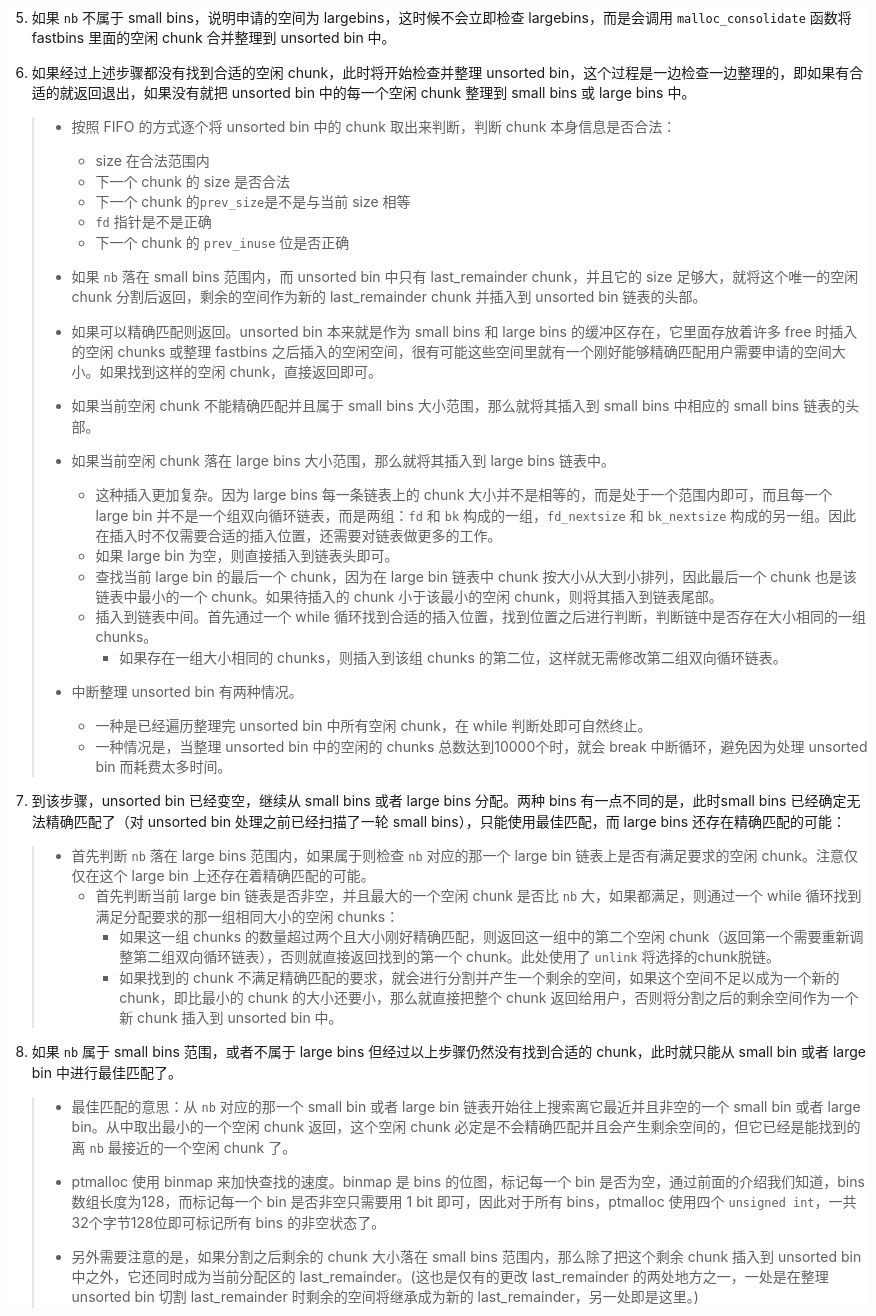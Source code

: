 5. 如果 `nb` 不属于 small bins，说明申请的空间为 largebins，这时候不会立即检查 largebins，而是会调用 `malloc_consolidate` 函数将 fastbins 里面的空闲 chunk 合并整理到 unsorted bin 中。


6. 如果经过上述步骤都没有找到合适的空闲 chunk，此时将开始检查并整理 unsorted bin，这个过程是一边检查一边整理的，即如果有合适的就返回退出，如果没有就把 unsorted bin 中的每一个空闲 chunk 整理到 small bins 或 large bins 中。
>+ 按照 FIFO 的方式逐个将 unsorted bin 中的 chunk 取出来判断，判断 chunk 本身信息是否合法：
>     + size 在合法范围内
>     + 下一个 chunk 的 size 是否合法
>     + 下一个 chunk 的`prev_size`是不是与当前 size 相等
>     + `fd` 指针是不是正确
>     + 下一个 chunk 的 `prev_inuse` 位是否正确
>
>+ 如果 `nb` 落在 small bins 范围内，而 unsorted bin 中只有 last_remainder chunk，并且它的 size 足够大，就将这个唯一的空闲 chunk 分割后返回，剩余的空间作为新的 last_remainder chunk 并插入到 unsorted bin 链表的头部。
>
>+ 如果可以精确匹配则返回。unsorted bin 本来就是作为 small bins 和 large bins 的缓冲区存在，它里面存放着许多 free 时插入的空闲 chunks 或整理 fastbins 之后插入的空闲空间，很有可能这些空间里就有一个刚好能够精确匹配用户需要申请的空间大小。如果找到这样的空闲 chunk，直接返回即可。
>
>+ 如果当前空闲 chunk 不能精确匹配并且属于 small bins 大小范围，那么就将其插入到 small bins 中相应的 small bins 链表的头部。
>
>+ 如果当前空闲 chunk 落在 large bins 大小范围，那么就将其插入到 large bins 链表中。
>   + 这种插入更加复杂。因为 large bins 每一条链表上的 chunk 大小并不是相等的，而是处于一个范围内即可，而且每一个 large bin 并不是一个组双向循环链表，而是两组：`fd` 和 `bk` 构成的一组，`fd_nextsize` 和 `bk_nextsize` 构成的另一组。因此在插入时不仅需要合适的插入位置，还需要对链表做更多的工作。
>   + 如果 large bin 为空，则直接插入到链表头即可。
>   + 查找当前 large bin 的最后一个 chunk，因为在 large bin 链表中 chunk 按大小从大到小排列，因此最后一个 chunk 也是该链表中最小的一个 chunk。如果待插入的 chunk 小于该最小的空闲 chunk，则将其插入到链表尾部。
>   + 插入到链表中间。首先通过一个 while 循环找到合适的插入位置，找到位置之后进行判断，判断链中是否存在大小相同的一组chunks。
>      + 如果存在一组大小相同的 chunks，则插入到该组 chunks 的第二位，这样就无需修改第二组双向循环链表。
>+ 中断整理 unsorted bin 有两种情况。
>   + 一种是已经遍历整理完 unsorted bin 中所有空闲 chunk，在 while 判断处即可自然终止。
>   + 一种情况是，当整理 unsorted bin 中的空闲的 chunks 总数达到10000个时，就会 break 中断循环，避免因为处理 unsorted bin 而耗费太多时间。

7. 到该步骤，unsorted bin 已经变空，继续从 small bins 或者 large bins 分配。两种 bins 有一点不同的是，此时small bins 已经确定无法精确匹配了（对 unsorted bin 处理之前已经扫描了一轮 small bins），只能使用最佳匹配，而  large bins 还存在精确匹配的可能：
>+ 首先判断 `nb` 落在 large bins 范围内，如果属于则检查 `nb` 对应的那一个 large bin 链表上是否有满足要求的空闲 chunk。注意仅仅在这个 large bin 上还存在着精确匹配的可能。
>   + 首先判断当前 large bin 链表是否非空，并且最大的一个空闲 chunk 是否比 `nb` 大，如果都满足，则通过一个 while 循环找到满足分配要求的那一组相同大小的空闲 chunks：
>      + 如果这一组 chunks 的数量超过两个且大小刚好精确匹配，则返回这一组中的第二个空闲 chunk（返回第一个需要重新调整第二组双向循环链表），否则就直接返回找到的第一个 chunk。此处使用了 `unlink` 将选择的chunk脱链。
>      + 如果找到的 chunk 不满足精确匹配的要求，就会进行分割并产生一个剩余的空间，如果这个空间不足以成为一个新的 chunk，即比最小的 chunk 的大小还要小，那么就直接把整个 chunk 返回给用户，否则将分割之后的剩余空间作为一个新 chunk 插入到 unsorted bin 中。

8. 如果 `nb` 属于 small bins 范围，或者不属于 large bins 但经过以上步骤仍然没有找到合适的 chunk，此时就只能从 small bin 或者 large bin 中进行最佳匹配了。
>+ 最佳匹配的意思：从 `nb` 对应的那一个 small bin 或者 large bin 链表开始往上搜索离它最近并且非空的一个 small bin 或者 large bin。从中取出最小的一个空闲 chunk 返回，这个空闲 chunk 必定是不会精确匹配并且会产生剩余空间的，但它已经是能找到的离 `nb` 最接近的一个空闲 chunk 了。
>
>+ ptmalloc 使用 binmap 来加快查找的速度。binmap 是 bins 的位图，标记每一个 bin 是否为空，通过前面的介绍我们知道，bins 数组长度为128，而标记每一个 bin 是否非空只需要用 1 bit 即可，因此对于所有 bins，ptmalloc 使用四个 `unsigned int`，一共32个字节128位即可标记所有 bins 的非空状态了。
>+ 另外需要注意的是，如果分割之后剩余的 chunk 大小落在 small bins 范围内，那么除了把这个剩余 chunk 插入到 unsorted bin 中之外，它还同时成为当前分配区的 last_remainder。(这也是仅有的更改 last_remainder 的两处地方之一，一处是在整理 unsorted bin 切割 last_remainder 时剩余的空间将继承成为新的 last_remainder，另一处即是这里。)
